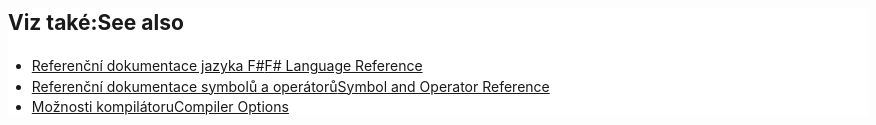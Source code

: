 ## <a name="see-also"></a><span data-ttu-id="1a0c6-315">Viz také:</span><span class="sxs-lookup"><span data-stu-id="1a0c6-315">See also</span></span>

- [<span data-ttu-id="1a0c6-316">Referenční dokumentace jazyka F#</span><span class="sxs-lookup"><span data-stu-id="1a0c6-316">F# Language Reference</span></span>](index.md)
- [<span data-ttu-id="1a0c6-317">Referenční dokumentace symbolů a operátorů</span><span class="sxs-lookup"><span data-stu-id="1a0c6-317">Symbol and Operator Reference</span></span>](symbol-and-operator-reference/index.md)
- [<span data-ttu-id="1a0c6-318">Možnosti kompilátoru</span><span class="sxs-lookup"><span data-stu-id="1a0c6-318">Compiler Options</span></span>](compiler-options.md)
